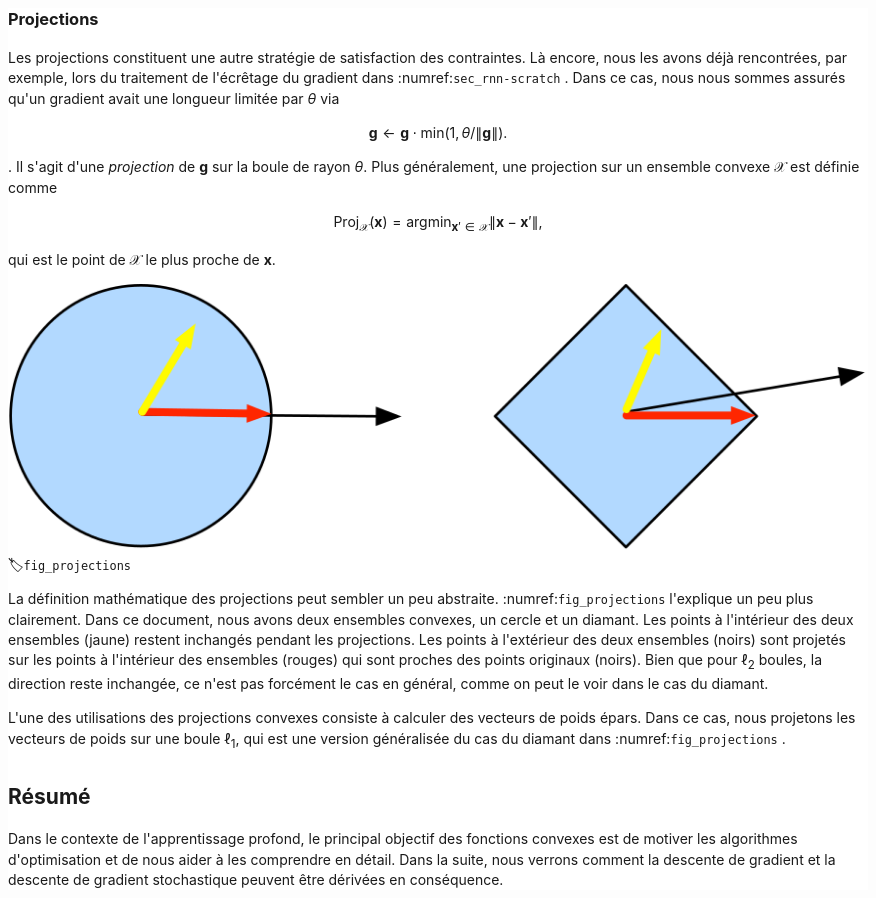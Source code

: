 ### Projections

Les projections constituent une autre stratégie de satisfaction des contraintes. Là encore, nous les avons déjà rencontrées, par exemple, lors du traitement de l'écrêtage du gradient dans :numref:`sec_rnn-scratch` . Dans ce cas, nous nous sommes assurés qu'un gradient avait une longueur limitée par $\theta$ via

$$\mathbf{g} \leftarrow \mathbf{g} \cdot \mathrm{min}(1, \theta/\|\mathbf{g}\|).$$ 

 . Il s'agit d'une *projection* de $\mathbf{g}$ sur la boule de rayon $\theta$. Plus généralement, une projection sur un ensemble convexe $\mathcal{X}$ est définie comme

$$\mathrm{Proj}_\mathcal{X}(\mathbf{x}) = \mathop{\mathrm{argmin}}_{\mathbf{x}' \in \mathcal{X}} \|\mathbf{x} - \mathbf{x}'\|,$$ 

 qui est le point de $\mathcal{X}$ le plus proche de $\mathbf{x}$. 

![Convex Projections.](../img/projections.svg) 
:label:`fig_projections` 

 La définition mathématique des projections peut sembler un peu abstraite. :numref:`fig_projections` l'explique un peu plus clairement. Dans ce document, nous avons deux ensembles convexes, un cercle et un diamant. 
Les points à l'intérieur des deux ensembles (jaune) restent inchangés pendant les projections. 
Les points à l'extérieur des deux ensembles (noirs) sont projetés sur 
les points à l'intérieur des ensembles (rouges) qui sont proches des points originaux (noirs).
Bien que pour $\ell_2$ boules, la direction reste inchangée, ce n'est pas forcément le cas en général, comme on peut le voir dans le cas du diamant.


L'une des utilisations des projections convexes consiste à calculer des vecteurs de poids épars. Dans ce cas, nous projetons les vecteurs de poids sur une boule $\ell_1$,
qui est une version généralisée du cas du diamant dans :numref:`fig_projections` .


## Résumé

Dans le contexte de l'apprentissage profond, le principal objectif des fonctions convexes est de motiver les algorithmes d'optimisation et de nous aider à les comprendre en détail. Dans la suite, nous verrons comment la descente de gradient et la descente de gradient stochastique peuvent être dérivées en conséquence.
